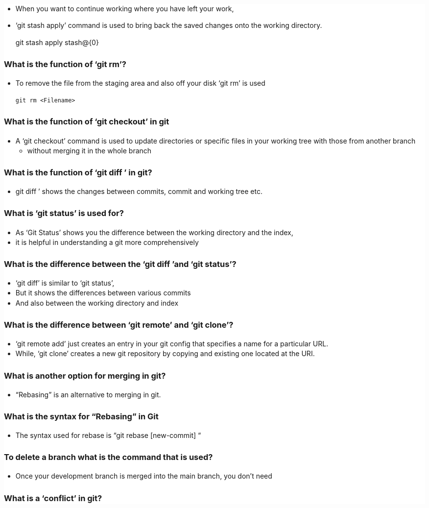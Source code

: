 -	When you want to continue working where you have left your work, 
-	‘git stash apply’ command is used to bring back the saved changes onto the working directory.

	git stash apply stash@{0}

###	  What is the function of ‘git rm’?

-	To remove the file from the staging area and also off your disk ‘git rm’ is used
	
		git rm <Filename>

###	What is the function of ‘git checkout’ in git

-	A ‘git checkout’ command is used to update directories or specific files in your working tree with those from another branch 
	-	without merging it in the whole branch	

###	What is the function of ‘git diff ’ in git?

-	git diff ’ shows the changes between commits, commit and working tree etc.

###	What is ‘git status’ is used for?

-	As ‘Git Status’ shows you the difference between the working directory and the index,
-	it is helpful in understanding a git more comprehensively

###	What is the difference between the ‘git diff ’and ‘git status’?

-	‘git diff’ is similar to ‘git status’, 
-	But it shows the differences between various commits 
-	And also between the working directory and index


###	What is the difference between ‘git remote’ and ‘git clone’?

-	‘git remote add’  just creates an entry in your git config that specifies a name for a particular URL. 
-	While, ‘git clone’ creates a new git repository by copying and existing one located at the URI.


###	What is another option for merging in git?

-	“Rebasing” is an alternative to merging in git.


### What is the syntax for “Rebasing” in Git

-	The syntax used for rebase is “git rebase [new-commit] “

### To delete a branch what is the command that is used?

-	Once your development branch is merged into the main branch, you don’t need

### What is a ‘conflict’ in git?
